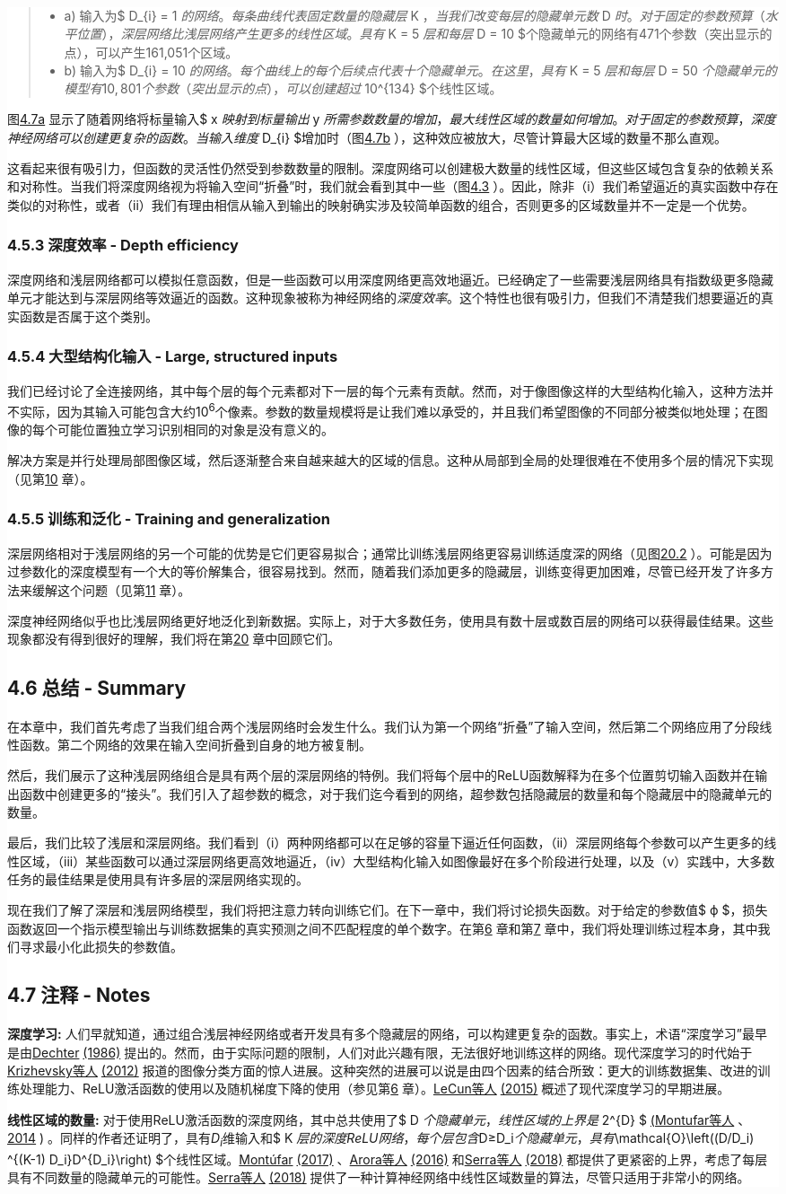 > * a)  输入为$ D_{i} = 1 $的网络。每条曲线代表固定数量的隐藏层$ K $，当我们改变每层的隐藏单元数$ D $时。对于固定的参数预算（水平位置），深层网络比浅层网络产生更多的线性区域。具有$ K = 5 $层和每层$ D = 10 $个隐藏单元的网络有471个参数（突出显示的点），可以产生161,051个区域。
> * b)  输入为$ D_{i} = 10 $的网络。每个曲线上的每个后续点代表十个隐藏单元。在这里，具有$ K = 5 $层和每层$ D = 50 $个隐藏单元的模型有10,801个参数（突出显示的点），可以创建超过$ 10^{134} $个线性区域。

图[4.7a](#_bookmark138) 显示了随着网络将标量输入$ x $映射到标量输出$ y $所需参数数量的增加，最大线性区域的数量如何增加。对于固定的参数预算，深度神经网络可以创建更复杂的函数。当输入维度$ D_{i} $增加时（图[4.7b](#_bookmark138) ），这种效应被放大，尽管计算最大区域的数量不那么直观。

这看起来很有吸引力，但函数的灵活性仍然受到参数数量的限制。深度网络可以创建极大数量的线性区域，但这些区域包含复杂的依赖关系和对称性。当我们将深度网络视为将输入空间“折叠”时，我们就会看到其中一些（图[4.3](#_bookmark121) ）。因此，除非（i）我们希望逼近的真实函数中存在类似的对称性，或者（ii）我们有理由相信从输入到输出的映射确实涉及较简单函数的组合，否则更多的区域数量并不一定是一个优势。

### 4.5.3 深度效率 -  Depth efficiency

深度网络和浅层网络都可以模拟任意函数，但是一些函数可以用深度网络更高效地逼近。已经确定了一些需要浅层网络具有指数级更多隐藏单元才能达到与深层网络等效逼近的函数。这种现象被称为神经网络的*深度效率*。这个特性也很有吸引力，但我们不清楚我们想要逼近的真实函数是否属于这个类别。

### 4.5.4 大型结构化输入 -  Large, structured inputs

我们已经讨论了全连接网络，其中每个层的每个元素都对下一层的每个元素有贡献。然而，对于像图像这样的大型结构化输入，这种方法并不实际，因为其输入可能包含大约$10^6$个像素。参数的数量规模将是让我们难以承受的，并且我们希望图像的不同部分被类似地处理；在图像的每个可能位置独立学习识别相同的对象是没有意义的。

解决方案是并行处理局部图像区域，然后逐渐整合来自越来越大的区域的信息。这种从局部到全局的处理很难在不使用多个层的情况下实现（见第[10](#_bookmark412) 章）。

### 4.5.5 训练和泛化 -  Training and generalization

深层网络相对于浅层网络的另一个可能的优势是它们更容易拟合；通常比训练浅层网络更容易训练适度深的网络（见图[20.2](#_bookmark1068) ）。可能是因为过参数化的深度模型有一个大的等价解集合，很容易找到。然而，随着我们添加更多的隐藏层，训练变得更加困难，尽管已经开发了许多方法来缓解这个问题（见第[11](#_bookmark482) 章）。

深度神经网络似乎也比浅层网络更好地泛化到新数据。实际上，对于大多数任务，使用具有数十层或数百层的网络可以获得最佳结果。这些现象都没有得到很好的理解，我们将在第[20](#_bookmark1059) 章中回顾它们。

## 4.6 总结 -  Summary

在本章中，我们首先考虑了当我们组合两个浅层网络时会发生什么。我们认为第一个网络“折叠”了输入空间，然后第二个网络应用了分段线性函数。第二个网络的效果在输入空间折叠到自身的地方被复制。

然后，我们展示了这种浅层网络组合是具有两个层的深层网络的特例。我们将每个层中的ReLU函数解释为在多个位置剪切输入函数并在输出函数中创建更多的“接头”。我们引入了超参数的概念，对于我们迄今看到的网络，超参数包括隐藏层的数量和每个隐藏层中的隐藏单元的数量。

最后，我们比较了浅层和深层网络。我们看到（i）两种网络都可以在足够的容量下逼近任何函数，（ii）深层网络每个参数可以产生更多的线性区域，（iii）某些函数可以通过深层网络更高效地逼近，（iv）大型结构化输入如图像最好在多个阶段进行处理，以及（v）实践中，大多数任务的最佳结果是使用具有许多层的深层网络实现的。

现在我们了解了深层和浅层网络模型，我们将把注意力转向训练它们。在下一章中，我们将讨论损失函数。对于给定的参数值$ ϕ $，损失函数返回一个指示模型输出与训练数据集的真实预测之间不匹配程度的单个数字。在第[6](#_bookmark209) 章和第[7](#_bookmark258) 章中，我们将处理训练过程本身，其中我们寻求最小化此损失的参数值。

## 4.7 注释 - Notes

 **深度学习:** 人们早就知道，通过组合浅层神经网络或者开发具有多个隐藏层的网络，可以构建更复杂的函数。事实上，术语“深度学习”最早是由[Dechter](#_bookmark1455)  [(1986)](#_bookmark1455) 提出的。然而，由于实际问题的限制，人们对此兴趣有限，无法很好地训练这样的网络。现代深度学习的时代始于[Krizhevsky等人](#_bookmark1771)  [(2012)](#_bookmark1771) 报道的图像分类方面的惊人进展。这种突然的进展可以说是由四个因素的结合所致：更大的训练数据集、改进的训练处理能力、ReLU激活函数的使用以及随机梯度下降的使用（参见第[6](#_bookmark209) 章）。[LeCun等人](#_bookmark1801)  [(2015)](#_bookmark1801) 概述了现代深度学习的早期进展。

 **线性区域的数量:** 对于使用ReLU激活函数的深度网络，其中总共使用了$ D $个隐藏单元，线性区域的上界是$ 2^{D} $ [(Montufar等人](#_bookmark1934) 、[2014](#_bookmark1934) ) 。同样的作者还证明了，具有$D_i$维输入和$ K $层的深度ReLU网络，每个层包含$D≥D_i$个隐藏单元，具有$\mathcal{O}\left((D/D_i) ^{(K-1) D_i}D^{D_i}\right) $个线性区域。[Montúfar](#_bookmark1932)  [(2017)](#_bookmark1932) 、[Arora等人](#_bookmark1269)  [(2016)](#_bookmark1269) 和[Serra等人](#_bookmark2124)  [(2018)](#_bookmark2124) 都提供了更紧密的上界，考虑了每层具有不同数量的隐藏单元的可能性。[Serra等人](#_bookmark2124)  [(2018)](#_bookmark2124) 提供了一种计算神经网络中线性区域数量的算法，尽管只适用于非常小的网络。
